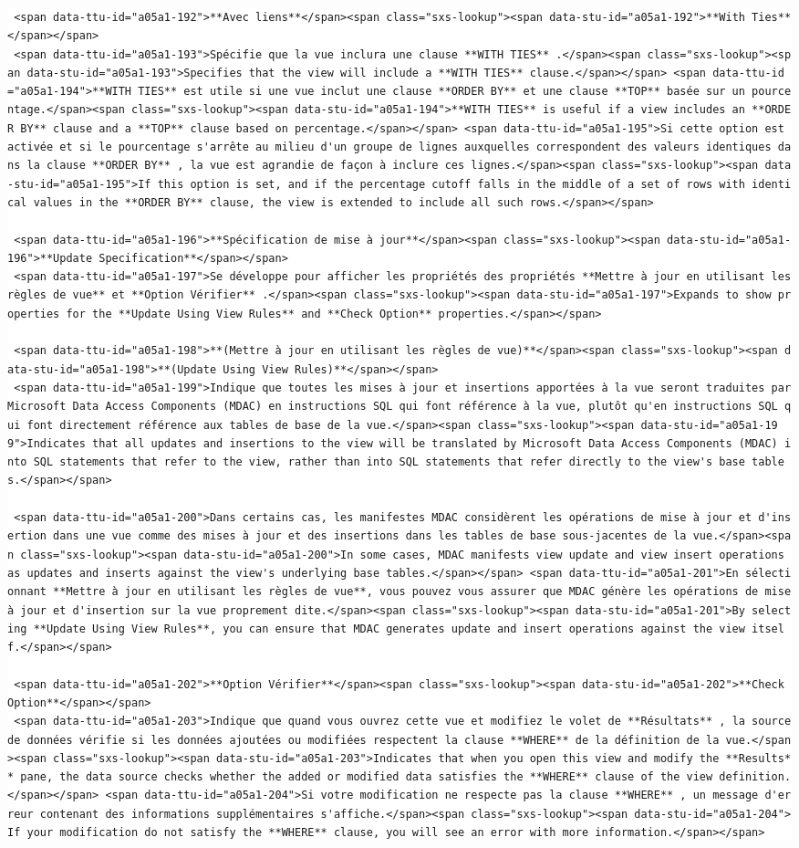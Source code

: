      <span data-ttu-id="a05a1-192">**Avec liens**</span><span class="sxs-lookup"><span data-stu-id="a05a1-192">**With Ties**</span></span>  
     <span data-ttu-id="a05a1-193">Spécifie que la vue inclura une clause **WITH TIES** .</span><span class="sxs-lookup"><span data-stu-id="a05a1-193">Specifies that the view will include a **WITH TIES** clause.</span></span> <span data-ttu-id="a05a1-194">**WITH TIES** est utile si une vue inclut une clause **ORDER BY** et une clause **TOP** basée sur un pourcentage.</span><span class="sxs-lookup"><span data-stu-id="a05a1-194">**WITH TIES** is useful if a view includes an **ORDER BY** clause and a **TOP** clause based on percentage.</span></span> <span data-ttu-id="a05a1-195">Si cette option est activée et si le pourcentage s'arrête au milieu d'un groupe de lignes auxquelles correspondent des valeurs identiques dans la clause **ORDER BY** , la vue est agrandie de façon à inclure ces lignes.</span><span class="sxs-lookup"><span data-stu-id="a05a1-195">If this option is set, and if the percentage cutoff falls in the middle of a set of rows with identical values in the **ORDER BY** clause, the view is extended to include all such rows.</span></span>  
  
     <span data-ttu-id="a05a1-196">**Spécification de mise à jour**</span><span class="sxs-lookup"><span data-stu-id="a05a1-196">**Update Specification**</span></span>  
     <span data-ttu-id="a05a1-197">Se développe pour afficher les propriétés des propriétés **Mettre à jour en utilisant les règles de vue** et **Option Vérifier** .</span><span class="sxs-lookup"><span data-stu-id="a05a1-197">Expands to show properties for the **Update Using View Rules** and **Check Option** properties.</span></span>  
  
     <span data-ttu-id="a05a1-198">**(Mettre à jour en utilisant les règles de vue)**</span><span class="sxs-lookup"><span data-stu-id="a05a1-198">**(Update Using View Rules)**</span></span>  
     <span data-ttu-id="a05a1-199">Indique que toutes les mises à jour et insertions apportées à la vue seront traduites par Microsoft Data Access Components (MDAC) en instructions SQL qui font référence à la vue, plutôt qu'en instructions SQL qui font directement référence aux tables de base de la vue.</span><span class="sxs-lookup"><span data-stu-id="a05a1-199">Indicates that all updates and insertions to the view will be translated by Microsoft Data Access Components (MDAC) into SQL statements that refer to the view, rather than into SQL statements that refer directly to the view's base tables.</span></span>  
  
     <span data-ttu-id="a05a1-200">Dans certains cas, les manifestes MDAC considèrent les opérations de mise à jour et d'insertion dans une vue comme des mises à jour et des insertions dans les tables de base sous-jacentes de la vue.</span><span class="sxs-lookup"><span data-stu-id="a05a1-200">In some cases, MDAC manifests view update and view insert operations as updates and inserts against the view's underlying base tables.</span></span> <span data-ttu-id="a05a1-201">En sélectionnant **Mettre à jour en utilisant les règles de vue**, vous pouvez vous assurer que MDAC génère les opérations de mise à jour et d'insertion sur la vue proprement dite.</span><span class="sxs-lookup"><span data-stu-id="a05a1-201">By selecting **Update Using View Rules**, you can ensure that MDAC generates update and insert operations against the view itself.</span></span>  
  
     <span data-ttu-id="a05a1-202">**Option Vérifier**</span><span class="sxs-lookup"><span data-stu-id="a05a1-202">**Check Option**</span></span>  
     <span data-ttu-id="a05a1-203">Indique que quand vous ouvrez cette vue et modifiez le volet de **Résultats** , la source de données vérifie si les données ajoutées ou modifiées respectent la clause **WHERE** de la définition de la vue.</span><span class="sxs-lookup"><span data-stu-id="a05a1-203">Indicates that when you open this view and modify the **Results** pane, the data source checks whether the added or modified data satisfies the **WHERE** clause of the view definition.</span></span> <span data-ttu-id="a05a1-204">Si votre modification ne respecte pas la clause **WHERE** , un message d'erreur contenant des informations supplémentaires s'affiche.</span><span class="sxs-lookup"><span data-stu-id="a05a1-204">If your modification do not satisfy the **WHERE** clause, you will see an error with more information.</span></span>  
  